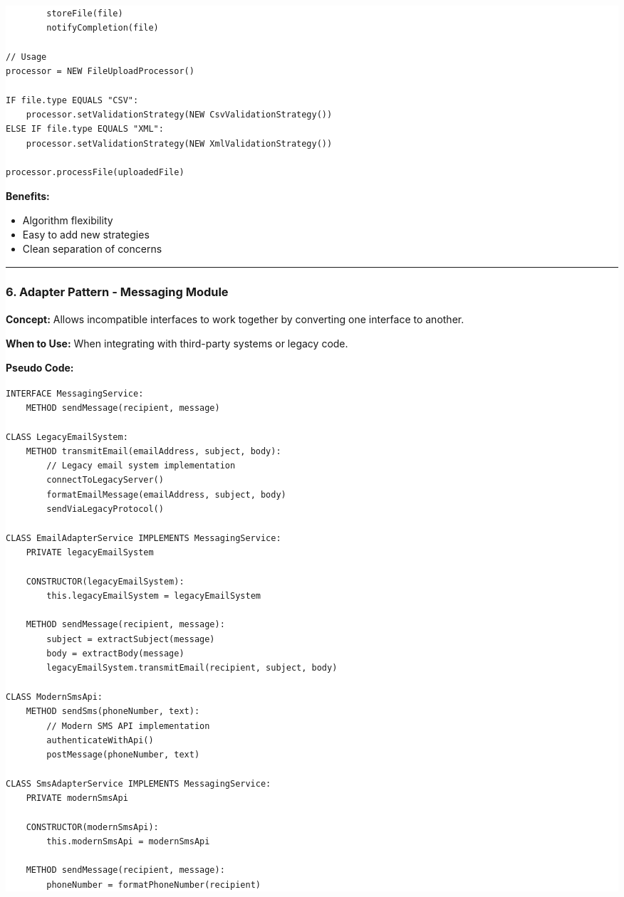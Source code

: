 ```
        storeFile(file)
        notifyCompletion(file)

// Usage
processor = NEW FileUploadProcessor()

IF file.type EQUALS "CSV":
    processor.setValidationStrategy(NEW CsvValidationStrategy())
ELSE IF file.type EQUALS "XML":
    processor.setValidationStrategy(NEW XmlValidationStrategy())

processor.processFile(uploadedFile)
```

**Benefits:**
- Algorithm flexibility
- Easy to add new strategies
- Clean separation of concerns

---

### **6. Adapter Pattern - Messaging Module**

**Concept:** Allows incompatible interfaces to work together by converting one interface to another.

**When to Use:** When integrating with third-party systems or legacy code.

**Pseudo Code:**
```
INTERFACE MessagingService:
    METHOD sendMessage(recipient, message)

CLASS LegacyEmailSystem:
    METHOD transmitEmail(emailAddress, subject, body):
        // Legacy email system implementation
        connectToLegacyServer()
        formatEmailMessage(emailAddress, subject, body)
        sendViaLegacyProtocol()

CLASS EmailAdapterService IMPLEMENTS MessagingService:
    PRIVATE legacyEmailSystem
    
    CONSTRUCTOR(legacyEmailSystem):
        this.legacyEmailSystem = legacyEmailSystem
    
    METHOD sendMessage(recipient, message):
        subject = extractSubject(message)
        body = extractBody(message)
        legacyEmailSystem.transmitEmail(recipient, subject, body)

CLASS ModernSmsApi:
    METHOD sendSms(phoneNumber, text):
        // Modern SMS API implementation
        authenticateWithApi()
        postMessage(phoneNumber, text)

CLASS SmsAdapterService IMPLEMENTS MessagingService:
    PRIVATE modernSmsApi
    
    CONSTRUCTOR(modernSmsApi):
        this.modernSmsApi = modernSmsApi
    
    METHOD sendMessage(recipient, message):
        phoneNumber = formatPhoneNumber(recipient)
```